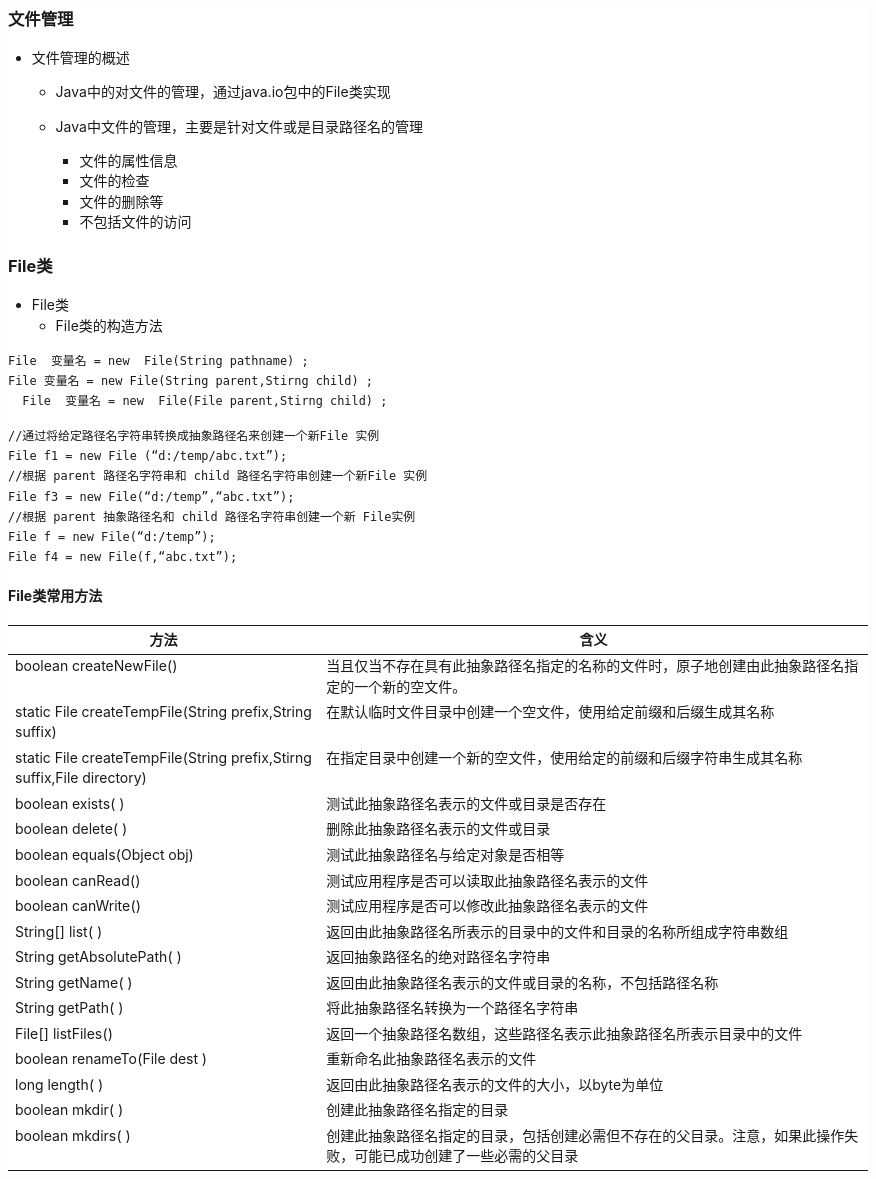 
### 文件管理
* 文件管理的概述
    * Java中的对文件的管理，通过java.io包中的File类实现

    * Java中文件的管理，主要是针对文件或是目录路径名的管理
        * 文件的属性信息
        * 文件的检查
        * 文件的删除等
        * 不包括文件的访问


### File类
* File类
    * File类的构造方法
``````
File  变量名 = new  File(String pathname) ;	
File 变量名 = new File(String parent,Stirng child) ; 
  File  变量名 = new  File(File parent,Stirng child) ;	
``````
``````
//通过将给定路径名字符串转换成抽象路径名来创建一个新File 实例
File f1 = new File (“d:/temp/abc.txt”);
//根据 parent 路径名字符串和 child 路径名字符串创建一个新File 实例
File f3 = new File(“d:/temp”,“abc.txt”);
//根据 parent 抽象路径名和 child 路径名字符串创建一个新 File实例
File f = new File(“d:/temp”);
File f4 = new File(f,“abc.txt”);
``````

#### File类常用方法
| 方法| 	含义| 
| ---- | ---- |
|boolean createNewFile()|	当且仅当不存在具有此抽象路径名指定的名称的文件时，原子地创建由此抽象路径名指定的一个新的空文件。|
|static File createTempFile(String prefix,String suffix)|	在默认临时文件目录中创建一个空文件，使用给定前缀和后缀生成其名称|
|static File createTempFile(String prefix,Stirng suffix,File directory)|	在指定目录中创建一个新的空文件，使用给定的前缀和后缀字符串生成其名称|
|boolean exists( )	|测试此抽象路径名表示的文件或目录是否存在|
|boolean delete( )|	删除此抽象路径名表示的文件或目录|
|boolean equals(Object obj)|	测试此抽象路径名与给定对象是否相等|
|boolean canRead()|	测试应用程序是否可以读取此抽象路径名表示的文件|
|boolean canWrite()|	测试应用程序是否可以修改此抽象路径名表示的文件|
|String[] list( )|	返回由此抽象路径名所表示的目录中的文件和目录的名称所组成字符串数组|
|String getAbsolutePath( )	|返回抽象路径名的绝对路径名字符串|
|String getName( )|	返回由此抽象路径名表示的文件或目录的名称，不包括路径名称|
|String getPath( )|	将此抽象路径名转换为一个路径名字符串|
|File[] listFiles()	|返回一个抽象路径名数组，这些路径名表示此抽象路径名所表示目录中的文件|
|boolean renameTo(File dest )|	重新命名此抽象路径名表示的文件|
|long length( )|	返回由此抽象路径名表示的文件的大小，以byte为单位|
|boolean mkdir( )|	创建此抽象路径名指定的目录|
|boolean mkdirs( )|	创建此抽象路径名指定的目录，包括创建必需但不存在的父目录。注意，如果此操作失败，可能已成功创建了一些必需的父目录|
